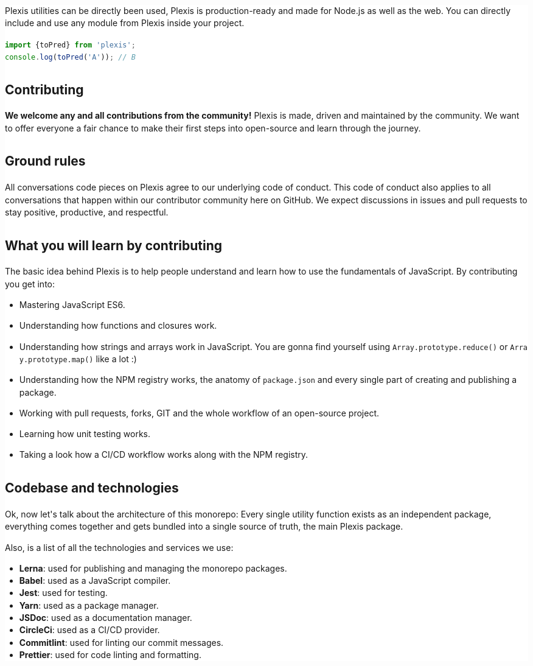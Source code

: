 Plexis utilities can be directly been used, Plexis is production-ready and made for Node.js as well as the web. You can directly include and use any module from Plexis inside your project.

```javascript
import {toPred} from 'plexis';
console.log(toPred('A')); // B
```

## Contributing

**We welcome any and all contributions from the community!** Plexis is made, driven and maintained by the community. We want to offer everyone a fair chance to make their first steps into open-source and learn through the journey.

## Ground rules

All conversations code pieces on Plexis agree to our underlying code of conduct. This code of conduct also applies to all conversations that happen within our contributor community here on GitHub. We expect discussions in issues and pull requests to stay positive, productive, and respectful.

## What you will learn by contributing

The basic idea behind Plexis is to help people understand and learn how to use the fundamentals of JavaScript. By contributing you get into:

- Mastering JavaScript ES6.
- Understanding how functions and closures work.
- Understanding how strings and arrays work in JavaScript. You are gonna find yourself using `Array.prototype.reduce()` or `Array.prototype.map()` like a lot :)

- Understanding how the NPM registry works, the anatomy of `package.json` and every single part of creating and publishing a package.

- Working with pull requests, forks, GIT and the whole workflow of an open-source project.
- Learning how unit testing works.
- Taking a look how a CI/CD workflow works along with the NPM registry.

## Codebase and technologies

Ok, now let's talk about the architecture of this monorepo:
Every single utility function exists as an independent package, everything comes together and gets bundled into a single source of truth, the main Plexis package.

Also, is a list of all the technologies and services we use:

- **Lerna**: used for publishing and managing the monorepo packages.
- **Babel**: used as a JavaScript compiler.
- **Jest**: used for testing.
- **Yarn**: used as a package manager.
- **JSDoc**: used as a documentation manager.
- **CircleCi**: used as a CI/CD provider.
- **Commitlint**: used for linting our commit messages.
- **Prettier**: used for code linting and formatting.
